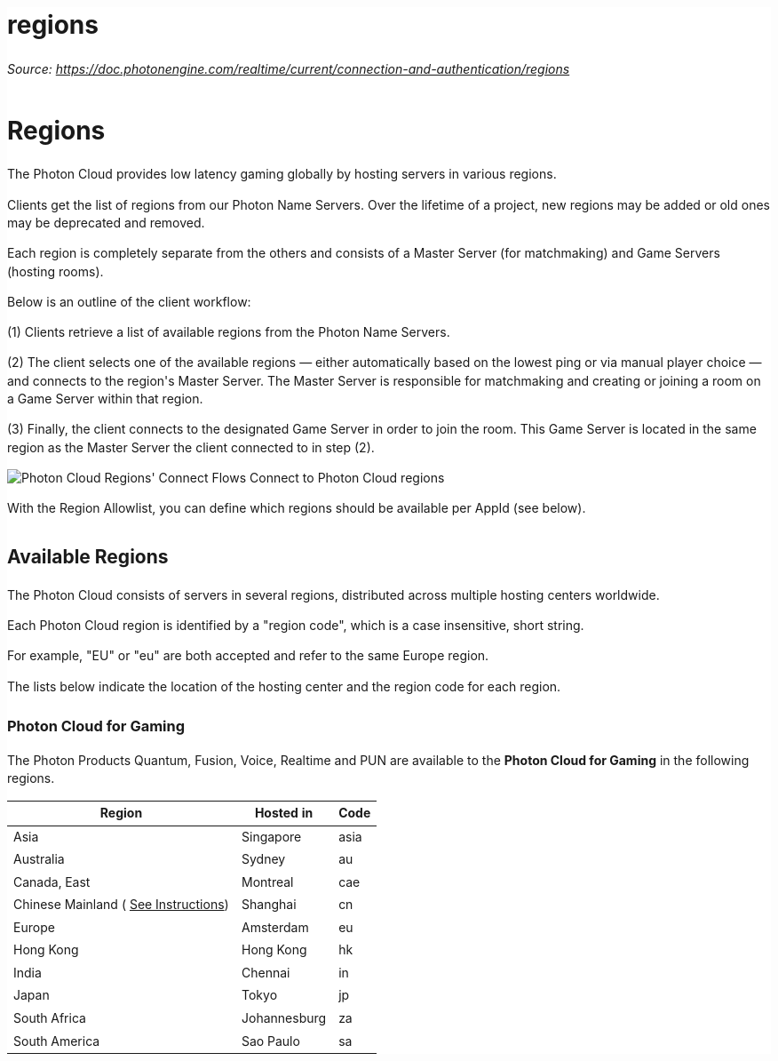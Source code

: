 # regions

_Source: https://doc.photonengine.com/realtime/current/connection-and-authentication/regions_

# Regions

The Photon Cloud provides low latency gaming globally by hosting servers in various regions.

Clients get the list of regions from our Photon Name Servers. Over the lifetime of a project, new regions may be added or old ones may be deprecated and removed.

Each region is completely separate from the others and consists of a Master Server (for matchmaking) and Game Servers (hosting rooms).

Below is an outline of the client workflow:

(1) Clients retrieve a list of available regions from the Photon Name Servers.

(2) The client selects one of the available regions — either automatically based on the lowest ping or via manual player choice — and connects to the region's Master Server. The Master Server is responsible for matchmaking and creating or joining a room on a Game Server within that region.

(3) Finally, the client connects to the designated Game Server in order to join the room. This Game Server is located in the same region as the Master Server the client connected to in step (2).

![Photon Cloud Regions' Connect Flows](/docs/img/photon-cloud-connect-name-server.png)
Connect to Photon Cloud regions


With the Region Allowlist, you can define which regions should be available per AppId (see below).

## Available Regions

The Photon Cloud consists of servers in several regions, distributed across multiple hosting centers worldwide.

Each Photon Cloud region is identified by a "region code", which is a case insensitive, short string.

For example, "EU" or "eu" are both accepted and refer to the same Europe region.

The lists below indicate the location of the hosting center and the region code for each region.

### Photon Cloud for Gaming

The Photon Products Quantum, Fusion, Voice, Realtime and PUN are available to the **Photon Cloud for Gaming** in the following regions.

| Region | Hosted in | Code |
| --- | --- | --- |
| Asia | Singapore | asia |
| Australia | Sydney | au |
| Canada, East | Montreal | cae |
| Chinese Mainland ( [See Instructions](#using-the-chinese-mainland-region)) | Shanghai | cn |
| Europe | Amsterdam | eu |
| Hong Kong | Hong Kong | hk |
| India | Chennai | in |
| Japan | Tokyo | jp |
| South Africa | Johannesburg | za |
| South America | Sao Paulo | sa |
